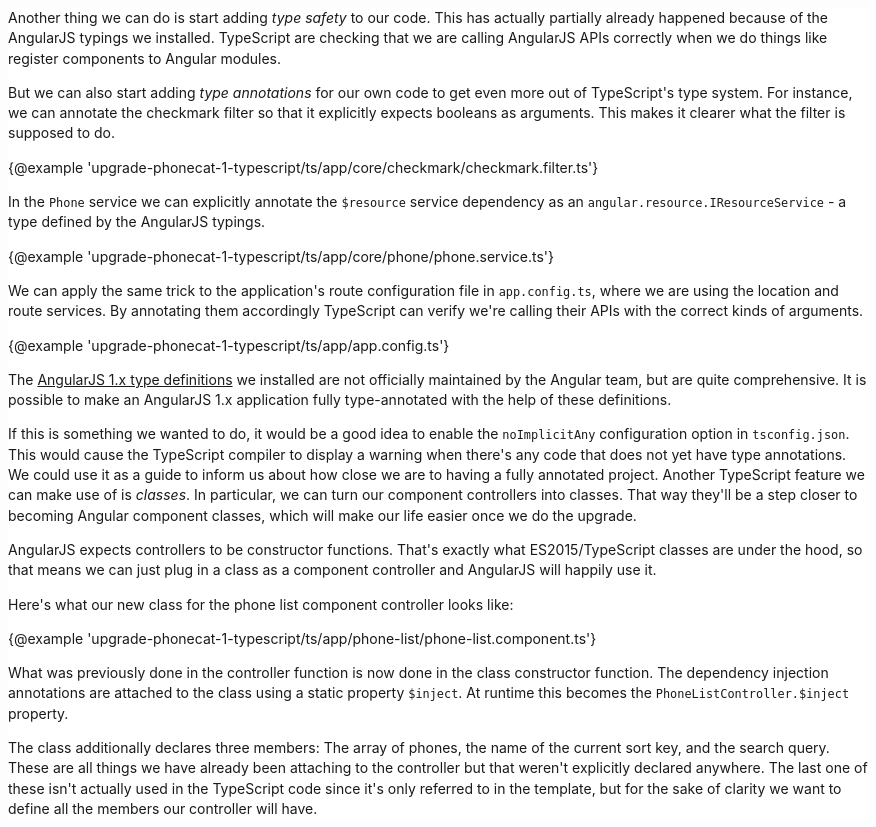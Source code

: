 Another thing we can do is start adding *type safety* to our code. This has
actually partially already happened because of the AngularJS typings we installed.
TypeScript are checking that we are calling AngularJS APIs correctly when we do
things like register components to Angular modules.

But we can also start adding *type annotations* for our own code to get even more
out of TypeScript's type system. For instance, we can annotate the checkmark
filter so that it explicitly expects booleans as arguments. This makes it clearer
what the filter is supposed to do.


{@example 'upgrade-phonecat-1-typescript/ts/app/core/checkmark/checkmark.filter.ts'}

In the `Phone` service we can explicitly annotate the `$resource` service dependency
as an `angular.resource.IResourceService` - a type defined by the AngularJS typings.


{@example 'upgrade-phonecat-1-typescript/ts/app/core/phone/phone.service.ts'}

We can apply the same trick to the application's route configuration file in `app.config.ts`,
where we are using the location and route services. By annotating them accordingly TypeScript
can verify we're calling their APIs with the correct kinds of arguments.


{@example 'upgrade-phonecat-1-typescript/ts/app/app.config.ts'}


The [AngularJS 1.x type definitions](https://www.npmjs.com/package/@types/angular)
we installed are not officially maintained by the Angular team,
but are quite comprehensive. It is possible to make an AngularJS 1.x application
fully type-annotated with the help of these definitions.

If this is something we wanted to do, it would be a good idea to enable
the `noImplicitAny` configuration option in `tsconfig.json`. This would
cause the TypeScript compiler to display a warning when there's any code that
does not yet have type annotations. We could use it as a guide to inform
us about how close we are to having a fully annotated project.
Another TypeScript feature we can make use of is *classes*. In particular, we
can turn our component controllers into classes. That way they'll be a step
closer to becoming Angular component classes, which will make our life
easier once we do the upgrade.

AngularJS expects controllers to be constructor functions. That's exactly what
ES2015/TypeScript classes are under the hood, so that means we can just plug in a
class as a component controller and AngularJS will happily use it.

Here's what our new class for the phone list component controller looks like:


{@example 'upgrade-phonecat-1-typescript/ts/app/phone-list/phone-list.component.ts'}

What was previously done in the controller function is now done in the class
constructor function. The dependency injection annotations are attached
to the class using a static property `$inject`. At runtime this becomes the
`PhoneListController.$inject` property.

The class additionally declares three members: The array of phones, the name of
the current sort key, and the search query. These are all things we have already
been attaching to the controller but that weren't explicitly declared anywhere.
The last one of these isn't actually used in the TypeScript code since it's only
referred to in the template, but for the sake of clarity we want to define all the
members our controller will have.

